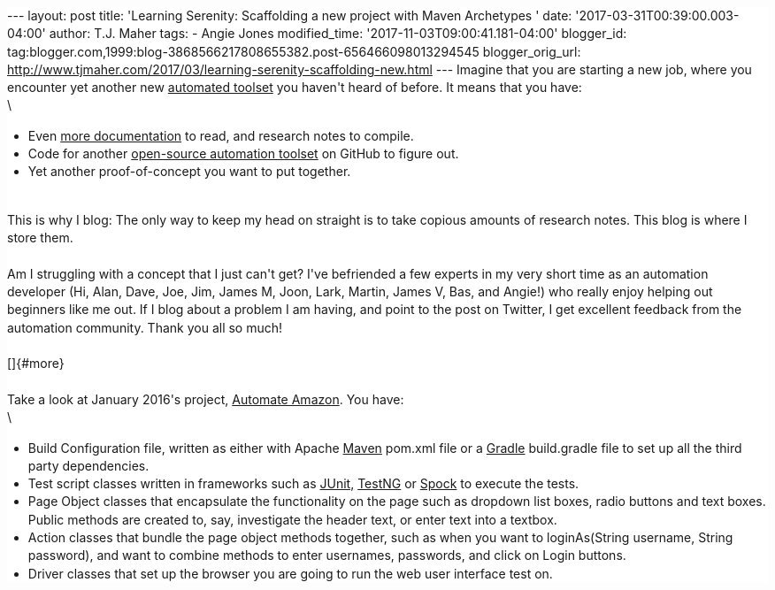 \-\-- layout: post title: \'Learning Serenity: Scaffolding a new project
with Maven Archetypes \' date: \'2017-03-31T00:39:00.003-04:00\' author:
T.J. Maher tags: - Angie Jones modified\_time:
\'2017-11-03T09:00:41.181-04:00\' blogger\_id:
tag:blogger.com,1999:blog-3868566217808655382.post-656466098013294545
blogger\_orig\_url:
http://www.tjmaher.com/2017/03/learning-serenity-scaffolding-new.html
\-\-- Imagine that you are starting a new job, where you encounter yet
another new [automated
toolset](http://www.tjmaher.com/2017/03/serenity-bdd-automation-framework-that.html)
you haven\'t heard of before. It means that you have:\
\

-   Even [more documentation](http://www.thucydides.info/docs/serenity/)
    to read, and research notes to compile. 
-   Code for another [open-source automation
    toolset](https://github.com/serenity-bdd/serenity-core) on GitHub to
    figure out. 
-   Yet another proof-of-concept you want to put together. 

\
This is why I blog: The only way to keep my head on straight is to take
copious amounts of research notes. This blog is where I store them.\
\
Am I struggling with a concept that I just can\'t get? I\'ve befriended
a few experts in my very short time as an automation developer (Hi,
Alan, Dave, Joe, Jim, James M, Joon, Lark, Martin, James V, Bas, and
Angie!) who really enjoy helping out beginners like me out. If I blog
about a problem I am having, and point to the post on Twitter, I get
excellent feedback from the automation community. Thank you all so
much!\
\
[]{#more}\
\
Take a look at January 2016\'s project, [Automate
Amazon](http://www.tjmaher.com/2015/12/automate-amazon-development-environment.html).
You have:\
\

-   Build Configuration file, written as either with Apache
    [Maven](http://www.tjmaher.com/search?q=Maven) pom.xml file or a
    [Gradle](http://www.tjmaher.com/search/label/Gradle) build.gradle
    file to set up all the third party dependencies. 
-   Test script classes written in frameworks such as
    [JUnit,](http://www.tjmaher.com/search/label/JUnit)
    [TestNG](http://www.tjmaher.com/search/label/TestNG) or
    [Spock](http://www.tjmaher.com/search?q=Spock) to execute the
    tests. 
-   Page Object classes that encapsulate the functionality on the page
    such as dropdown list boxes, radio buttons and text boxes. Public
    methods are created to, say, investigate the header text, or enter
    text into a textbox. 
-   Action classes that bundle the page object methods together, such as
    when you want to loginAs(String username, String password), and want
    to combine methods to enter usernames, passwords, and click on Login
    buttons. 
-   Driver classes that set up the browser you are going to run the web
    user interface test on. 
